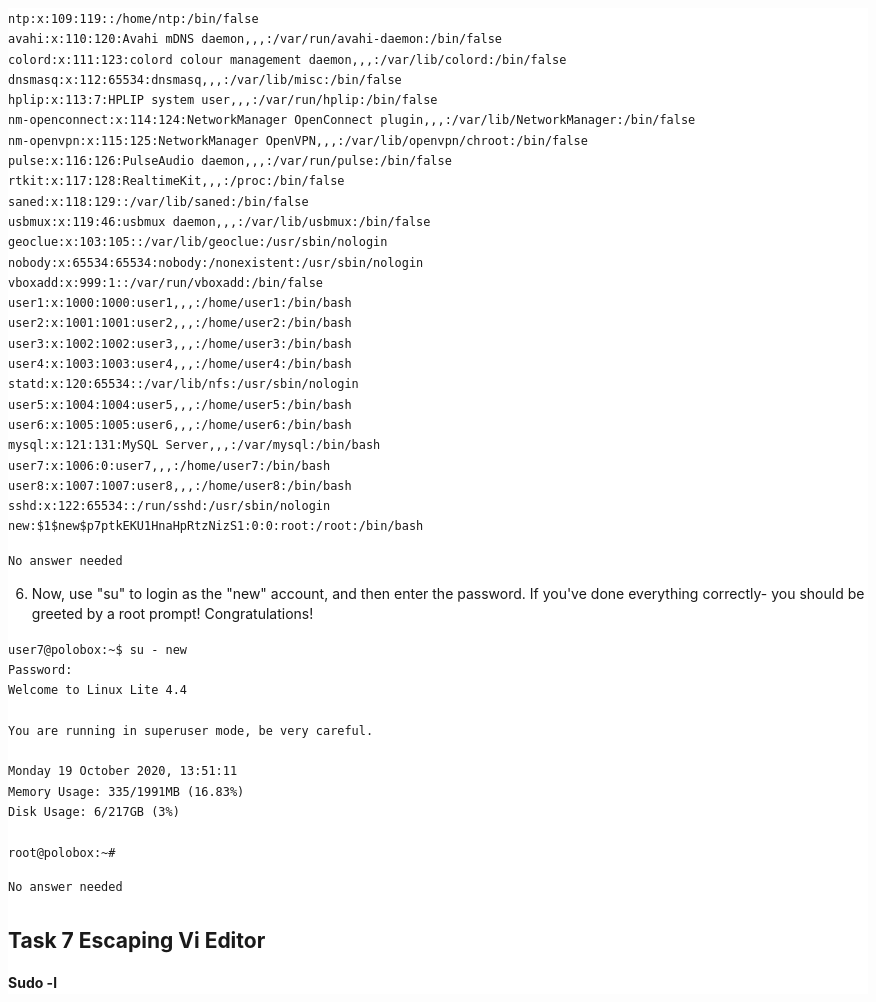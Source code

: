 ```
ntp:x:109:119::/home/ntp:/bin/false
avahi:x:110:120:Avahi mDNS daemon,,,:/var/run/avahi-daemon:/bin/false
colord:x:111:123:colord colour management daemon,,,:/var/lib/colord:/bin/false
dnsmasq:x:112:65534:dnsmasq,,,:/var/lib/misc:/bin/false
hplip:x:113:7:HPLIP system user,,,:/var/run/hplip:/bin/false
nm-openconnect:x:114:124:NetworkManager OpenConnect plugin,,,:/var/lib/NetworkManager:/bin/false
nm-openvpn:x:115:125:NetworkManager OpenVPN,,,:/var/lib/openvpn/chroot:/bin/false
pulse:x:116:126:PulseAudio daemon,,,:/var/run/pulse:/bin/false
rtkit:x:117:128:RealtimeKit,,,:/proc:/bin/false
saned:x:118:129::/var/lib/saned:/bin/false
usbmux:x:119:46:usbmux daemon,,,:/var/lib/usbmux:/bin/false
geoclue:x:103:105::/var/lib/geoclue:/usr/sbin/nologin
nobody:x:65534:65534:nobody:/nonexistent:/usr/sbin/nologin
vboxadd:x:999:1::/var/run/vboxadd:/bin/false
user1:x:1000:1000:user1,,,:/home/user1:/bin/bash
user2:x:1001:1001:user2,,,:/home/user2:/bin/bash
user3:x:1002:1002:user3,,,:/home/user3:/bin/bash
user4:x:1003:1003:user4,,,:/home/user4:/bin/bash
statd:x:120:65534::/var/lib/nfs:/usr/sbin/nologin
user5:x:1004:1004:user5,,,:/home/user5:/bin/bash
user6:x:1005:1005:user6,,,:/home/user6:/bin/bash
mysql:x:121:131:MySQL Server,,,:/var/mysql:/bin/bash
user7:x:1006:0:user7,,,:/home/user7:/bin/bash
user8:x:1007:1007:user8,,,:/home/user8:/bin/bash
sshd:x:122:65534::/run/sshd:/usr/sbin/nologin
new:$1$new$p7ptkEKU1HnaHpRtzNizS1:0:0:root:/root:/bin/bash
```

`No answer needed`

6. Now, use "su" to login as the "new" account, and then enter the password. If you've done everything correctly- you should be greeted by a root prompt! Congratulations!

```
user7@polobox:~$ su - new
Password: 
Welcome to Linux Lite 4.4
 
You are running in superuser mode, be very careful.
 
Monday 19 October 2020, 13:51:11
Memory Usage: 335/1991MB (16.83%)
Disk Usage: 6/217GB (3%)
 
root@polobox:~#
```

`No answer needed`

## Task 7 Escaping Vi Editor

**Sudo -l**
